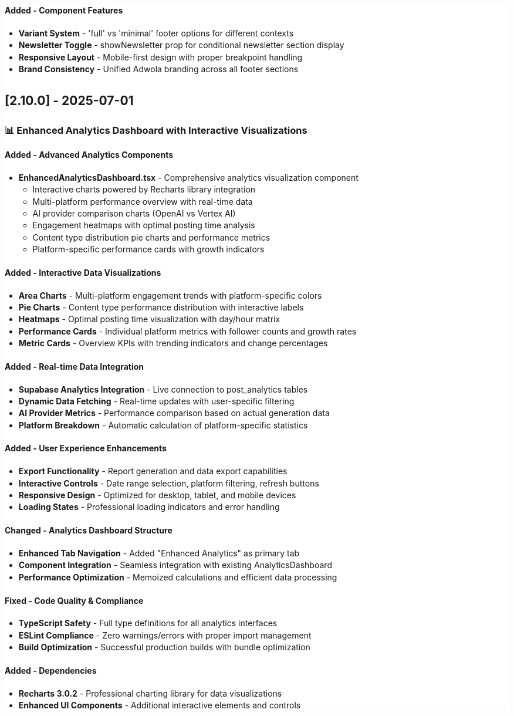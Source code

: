#### Added - Component Features
- **Variant System** - 'full' vs 'minimal' footer options for different contexts
- **Newsletter Toggle** - showNewsletter prop for conditional newsletter section display
- **Responsive Layout** - Mobile-first design with proper breakpoint handling
- **Brand Consistency** - Unified Adwola branding across all footer sections

## [2.10.0] - 2025-07-01

### 📊 Enhanced Analytics Dashboard with Interactive Visualizations

#### Added - Advanced Analytics Components
- **EnhancedAnalyticsDashboard.tsx** - Comprehensive analytics visualization component
  - Interactive charts powered by Recharts library integration
  - Multi-platform performance overview with real-time data
  - AI provider comparison charts (OpenAI vs Vertex AI)
  - Engagement heatmaps with optimal posting time analysis
  - Content type distribution pie charts and performance metrics
  - Platform-specific performance cards with growth indicators

#### Added - Interactive Data Visualizations
- **Area Charts** - Multi-platform engagement trends with platform-specific colors
- **Pie Charts** - Content type performance distribution with interactive labels
- **Heatmaps** - Optimal posting time visualization with day/hour matrix
- **Performance Cards** - Individual platform metrics with follower counts and growth rates
- **Metric Cards** - Overview KPIs with trending indicators and change percentages

#### Added - Real-time Data Integration
- **Supabase Analytics Integration** - Live connection to post_analytics tables
- **Dynamic Data Fetching** - Real-time updates with user-specific filtering
- **AI Provider Metrics** - Performance comparison based on actual generation data
- **Platform Breakdown** - Automatic calculation of platform-specific statistics

#### Added - User Experience Enhancements
- **Export Functionality** - Report generation and data export capabilities
- **Interactive Controls** - Date range selection, platform filtering, refresh buttons
- **Responsive Design** - Optimized for desktop, tablet, and mobile devices
- **Loading States** - Professional loading indicators and error handling

#### Changed - Analytics Dashboard Structure
- **Enhanced Tab Navigation** - Added "Enhanced Analytics" as primary tab
- **Component Integration** - Seamless integration with existing AnalyticsDashboard
- **Performance Optimization** - Memoized calculations and efficient data processing

#### Fixed - Code Quality & Compliance
- **TypeScript Safety** - Full type definitions for all analytics interfaces
- **ESLint Compliance** - Zero warnings/errors with proper import management
- **Build Optimization** - Successful production builds with bundle optimization

#### Added - Dependencies
- **Recharts 3.0.2** - Professional charting library for data visualizations
- **Enhanced UI Components** - Additional interactive elements and controls
